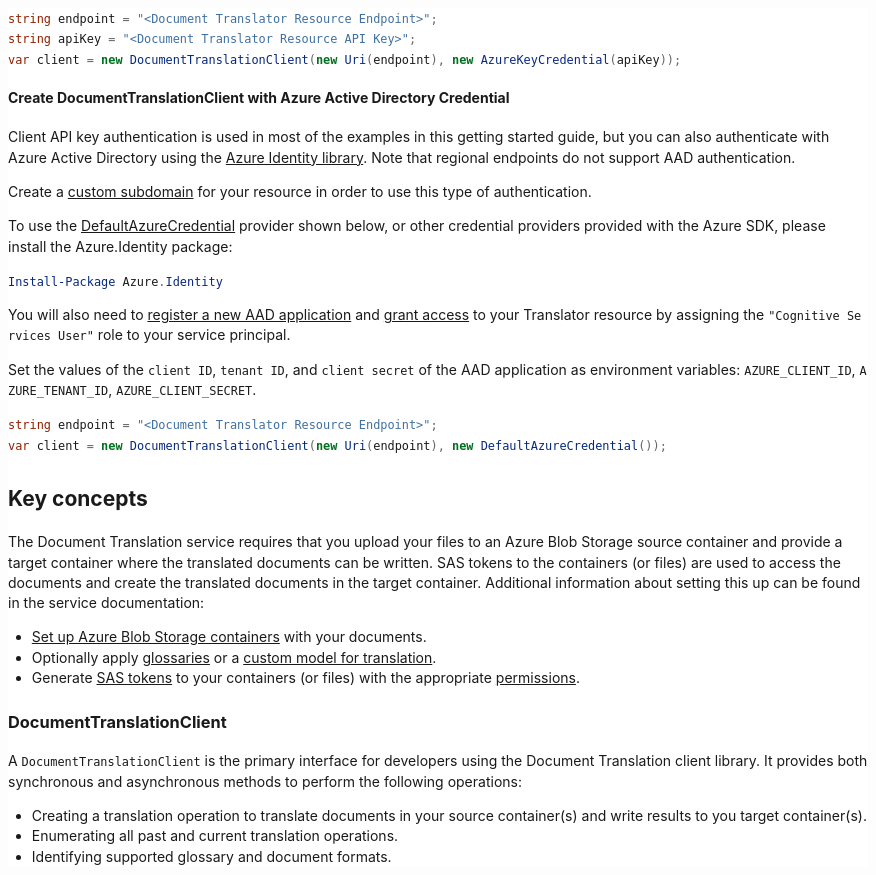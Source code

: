 ```C# Snippet:CreateDocumentTranslationClient
string endpoint = "<Document Translator Resource Endpoint>";
string apiKey = "<Document Translator Resource API Key>";
var client = new DocumentTranslationClient(new Uri(endpoint), new AzureKeyCredential(apiKey));
```

#### Create DocumentTranslationClient with Azure Active Directory Credential

Client API key authentication is used in most of the examples in this getting started guide, but you can also authenticate with Azure Active Directory using the [Azure Identity library][azure_identity].  Note that regional endpoints do not support AAD authentication.

Create a [custom subdomain][custom_subdomain] for your resource in order to use this type of authentication.  

To use the [DefaultAzureCredential][DefaultAzureCredential] provider shown below, or other credential providers provided with the Azure SDK, please install the Azure.Identity package:

```PowerShell
Install-Package Azure.Identity
```

You will also need to [register a new AAD application][register_aad_app] and [grant access][aad_grant_access] to your Translator resource by assigning the `"Cognitive Services User"` role to your service principal.

Set the values of the `client ID`, `tenant ID`, and `client secret` of the AAD application as environment variables: `AZURE_CLIENT_ID`, `AZURE_TENANT_ID`, `AZURE_CLIENT_SECRET`.

```C# Snippet:CreateDocumentTranslationClientTokenCredential
string endpoint = "<Document Translator Resource Endpoint>";
var client = new DocumentTranslationClient(new Uri(endpoint), new DefaultAzureCredential());
```

## Key concepts
The Document Translation service requires that you upload your files to an Azure Blob Storage source container and provide
a target container where the translated documents can be written. SAS tokens to the containers (or files) are used to
access the documents and create the translated documents in the target container. Additional information about setting this up can be found in
the service documentation:

- [Set up Azure Blob Storage containers][source_containers] with your documents.
- Optionally apply [glossaries][glossary] or a [custom model for translation][custom_model].
- Generate [SAS tokens][sas_token] to your containers (or files) with the appropriate [permissions][sas_token_permissions].

### DocumentTranslationClient
A `DocumentTranslationClient` is the primary interface for developers using the Document Translation client library.  It provides both synchronous and asynchronous methods to perform the following operations:

 - Creating a translation operation to translate documents in your source container(s) and write results to you target container(s).
 - Enumerating all past and current translation operations.
 - Identifying supported glossary and document formats.


[documenttranslation_client_src]: https://github.com/Azure/azure-sdk-for-net/tree/main/sdk/translation/Azure.AI.Translation.Document/src
[documenttranslation_docs]: https://docs.microsoft.com/azure/cognitive-services/translator/document-translation/overview
[documenttranslation_refdocs]: https://aka.ms/azsdk/net/documenttranslation/docs
[documenttranslation_nuget_package]: https://www.nuget.org/packages/Azure.AI.Translation.Document
[documenttranslation_samples]: https://github.com/Azure/azure-sdk-for-net/tree/main/sdk/translation/Azure.AI.Translation.Document/samples/README.md
[documenttranslation_rest_api]: https://github.com/Azure/azure-rest-api-specs/blob/master/specification/cognitiveservices/data-plane/TranslatorText/stable/v1.0/TranslatorBatch.json
[custom_domain_endpoint]: https://docs.microsoft.com/azure/cognitive-services/translator/document-translation/get-started-with-document-translation?tabs=csharp#what-is-the-custom-domain-endpoint
[single_service]: https://docs.microsoft.com/azure/cognitive-services/cognitive-services-apis-create-account?tabs=singleservice%2Cwindows
[azure_portal_create_DT_resource]: https://ms.portal.azure.com/#create/Microsoft.CognitiveServicesTextTranslation
[cognitive_resource_cli]: https://docs.microsoft.com/azure/cognitive-services/cognitive-services-apis-create-account-cli
[dotnet_lro_guidelines]: https://azure.github.io/azure-sdk/dotnet_introduction.html#dotnet-longrunning
[source_containers]: https://docs.microsoft.com/azure/cognitive-services/translator/document-translation/get-started-with-document-translation?tabs=csharp#create-your-azure-blob-storage-containers
[custom_model]: https://docs.microsoft.com/azure/cognitive-services/translator/custom-translator/quickstart-build-deploy-custom-model
[glossary]: https://docs.microsoft.com/azure/cognitive-services/translator/document-translation/overview#supported-glossary-formats
[sas_token]: https://docs.microsoft.com/azure/cognitive-services/translator/document-translation/create-sas-tokens?tabs=Containers#create-your-sas-tokens-with-azure-storage-explorer
[sas_token_permissions]: https://aka.ms/azsdk/documenttranslation/sas-permissions
[documenttranslation_client_class]: https://github.com/Azure/azure-sdk-for-net/tree/main/sdk/translation/Azure.AI.Translation.Document/src/DocumentTranslationClient.cs
[azure_identity]: https://github.com/Azure/azure-sdk-for-net/blob/master/sdk/identity/Azure.Identity/README.md
[DefaultAzureCredential]: https://github.com/Azure/azure-sdk-for-net/blob/main/sdk/identity/Azure.Identity/README.md#defaultazurecredential
[register_aad_app]: https://docs.microsoft.com/azure/cognitive-services/authentication#assign-a-role-to-a-service-principal
[aad_grant_access]: https://docs.microsoft.com/azure/cognitive-services/authentication#assign-a-role-to-a-service-principal
[custom_subdomain]: https://docs.microsoft.com/azure/cognitive-services/authentication#create-a-resource-with-a-custom-subdomain
[cognitive_auth]: https://docs.microsoft.com/azure/cognitive-services/authentication
[logging]: https://github.com/Azure/azure-sdk-for-net/blob/main/sdk/core/Azure.Core/samples/Diagnostics.md
[contributing]: https://github.com/Azure/azure-sdk-for-net/blob/main/CONTRIBUTING.md
[start_translation_sample]: https://github.com/Azure/azure-sdk-for-net/blob/main/sdk/translation/Azure.AI.Translation.Document/samples/Sample1_StartTranslation.md
[documents_status_sample]: https://github.com/Azure/azure-sdk-for-net/blob/main/sdk/translation/Azure.AI.Translation.Document/samples/Sample2_PollIndividualDocuments.md
[operations_history_sample]: https://github.com/Azure/azure-sdk-for-net/blob/main/sdk/translation/Azure.AI.Translation.Document/samples/Sample3_OperationsHistory.md
[multiple_inputs_sample]: https://github.com/Azure/azure-sdk-for-net/blob/main/sdk/translation/Azure.AI.Translation.Document/samples/Sample4_MultipleInputs.md
[using_storage_sample]: https://github.com/Azure/azure-sdk-for-net/tree/main/sdk/translation/Azure.AI.Translation.Document/tests/samples/Sample_StartTranslationWithAzureBlob.cs
[azure_cli]: https://docs.microsoft.com/cli/azure
[azure_sub]: https://azure.microsoft.com/free/dotnet/
[nuget]: https://www.nuget.org/
[azure_portal]: https://portal.azure.com
[moq]: https://github.com/Moq/moq4/
[cla]: https://cla.microsoft.com
[code_of_conduct]: https://opensource.microsoft.com/codeofconduct/
[coc_faq]: https://opensource.microsoft.com/codeofconduct/faq/
[coc_contact]: mailto:opencode@microsoft.com